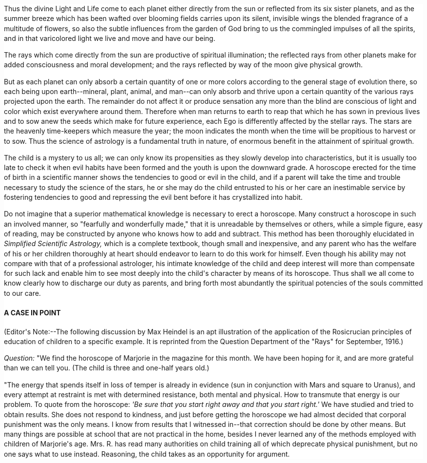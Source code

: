 Thus the divine Light and Life come to each planet either directly from the sun or reflected from its six sister planets, and as the summer breeze which has been wafted over blooming fields carries upon its silent, invisible wings the blended fragrance of a multitude of flowers, so also the subtle influences from the garden of God bring to us the commingled impulses of all the spirits, and in that varicolored light we live and move and have our being. 

The rays which come directly from the sun are productive of spiritual illumination; the reflected rays from other planets make for added consciousness and moral development; and the rays reflected by way of the moon give physical growth. 

But as each planet can only absorb a certain quantity of one or more colors according to the general stage of evolution there, so each being upon earth--mineral, plant, animal, and man--can only absorb and thrive upon a certain quantity of the various rays projected upon the earth. The remainder do not affect it or produce sensation any more than the blind are conscious of light and color which exist everywhere around them. Therefore when man returns to earth to reap that which he has sown in previous lives and to sow anew the seeds which make for future experience, each Ego is differently affected by the stellar rays. The stars are the heavenly time-keepers which measure the year; the moon indicates the month when the time will be propitious to harvest or to sow. Thus the science of astrology is a fundamental truth in nature, of enormous benefit in the attainment of spiritual growth. 

The child is a mystery to us all; we can only know its propensities as they slowly develop into characteristics, but it is usually too late to check it when evil habits have been formed and the youth is upon the downward grade. A horoscope erected for the time of birth in a scientific manner shows the tendencies to good or evil in the child, and if a parent will take the time and trouble necessary to study the science of the stars, he or she may do the child entrusted to his or her care an inestimable service by fostering tendencies to good and repressing the evil bent before it has crystallized into habit. 

Do not imagine that a superior mathematical knowledge is necessary to erect a horoscope. Many construct a horoscope in such an involved manner, so "fearfully and wonderfully made," that it is unreadable by themselves or others, while a simple figure, easy of reading, may be constructed by anyone who knows how to add and subtract. This method has been thoroughly elucidated in *Simplified Scientific Astrology,* which is a complete textbook, though small and inexpensive, and any parent who has the welfare of his or her children thoroughly at heart should endeavor to learn to do this work for himself. Even though his ability may not compare with that of a professional astrologer, his intimate knowledge of the child and deep interest will more than compensate for such lack and enable him to see most deeply into the child's character by means of its horoscope. Thus shall we all come to know clearly how to discharge our duty as parents, and bring forth most abundantly the spiritual potencies of the souls committed to our care. 

#### <h4 id="a-case-in-point">A CASE IN POINT</h4>

(Editor's Note:--The following discussion by Max Heindel is an apt illustration of the application of the Rosicrucian principles of education of children to a specific example. It is reprinted from the Question Department of the "Rays" for September, 1916.) 

*Question:* "We find the horoscope of Marjorie in the magazine for this month. We have been hoping for it, and are more grateful than we can tell you. (The child is three and one-half years old.) 

"The energy that spends itself in loss of temper is already in evidence (sun in conjunction with Mars and square to Uranus), and every attempt at restraint is met with determined resistance, both mental and physical. How to transmute that energy is our problem. To quote from the horoscope: *'Be sure that you start right away and that you start right.'* We have studied and tried to obtain results. She does not respond to kindness, and just before getting the horoscope we had almost decided that corporal punishment was the only means. I know from results that I witnessed in--that correction should be done by other means. But many things are possible at school that are not practical in the home, besides I never learned any of the methods employed with children of Marjorie's age. Mrs. R. has read many authorities on child training all of which deprecate physical punishment, but no one says what to use instead. Reasoning, the child takes as an opportunity for argument. 
